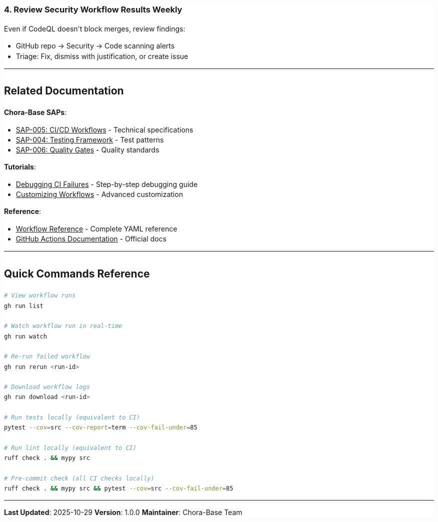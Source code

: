 ### 4. Review Security Workflow Results Weekly

Even if CodeQL doesn't block merges, review findings:
- GitHub repo → Security → Code scanning alerts
- Triage: Fix, dismiss with justification, or create issue

---

## Related Documentation

**Chora-Base SAPs**:
- [SAP-005: CI/CD Workflows](../../skilled-awareness/ci-cd-workflows/) - Technical specifications
- [SAP-004: Testing Framework](../../skilled-awareness/testing-framework/) - Test patterns
- [SAP-006: Quality Gates](../../skilled-awareness/quality-gates/) - Quality standards

**Tutorials**:
- [Debugging CI Failures](../tutorials/debugging-ci-failures.md) - Step-by-step debugging guide
- [Customizing Workflows](../tutorials/customizing-workflows.md) - Advanced customization

**Reference**:
- [Workflow Reference](../reference/workflow-reference.md) - Complete YAML reference
- [GitHub Actions Documentation](https://docs.github.com/en/actions) - Official docs

---

## Quick Commands Reference

```bash
# View workflow runs
gh run list

# Watch workflow run in real-time
gh run watch

# Re-run failed workflow
gh run rerun <run-id>

# Download workflow logs
gh run download <run-id>

# Run tests locally (equivalent to CI)
pytest --cov=src --cov-report=term --cov-fail-under=85

# Run lint locally (equivalent to CI)
ruff check . && mypy src

# Pre-commit check (all CI checks locally)
ruff check . && mypy src && pytest --cov=src --cov-fail-under=85
```

---

**Last Updated**: 2025-10-29
**Version**: 1.0.0
**Maintainer**: Chora-Base Team
